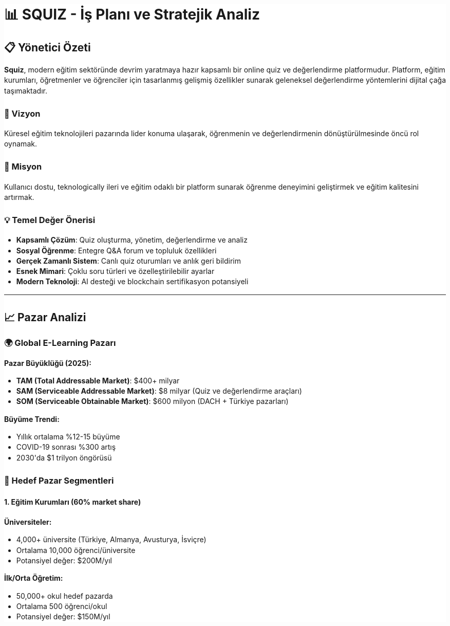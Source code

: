 # 📊 SQUIZ - İş Planı ve Stratejik Analiz

## 📋 Yönetici Özeti

**Squiz**, modern eğitim sektöründe devrim yaratmaya hazır kapsamlı bir online quiz ve değerlendirme platformudur. Platform, eğitim kurumları, öğretmenler ve öğrenciler için tasarlanmış gelişmiş özellikler sunarak geleneksel değerlendirme yöntemlerini dijital çağa taşımaktadır.

### 🎯 Vizyon
Küresel eğitim teknolojileri pazarında lider konuma ulaşarak, öğrenmenin ve değerlendirmenin dönüştürülmesinde öncü rol oynamak.

### 🎯 Misyon  
Kullanıcı dostu, teknologically ileri ve eğitim odaklı bir platform sunarak öğrenme deneyimini geliştirmek ve eğitim kalitesini artırmak.

### 💡 Temel Değer Önerisi
- **Kapsamlı Çözüm**: Quiz oluşturma, yönetim, değerlendirme ve analiz
- **Sosyal Öğrenme**: Entegre Q&A forum ve topluluk özellikleri  
- **Gerçek Zamanlı Sistem**: Canlı quiz oturumları ve anlık geri bildirim
- **Esnek Mimari**: Çoklu soru türleri ve özelleştirilebilir ayarlar
- **Modern Teknoloji**: AI desteği ve blockchain sertifikasyon potansiyeli

---

## 📈 Pazar Analizi

### 🌍 Global E-Learning Pazarı

**Pazar Büyüklüğü (2025):**
- **TAM (Total Addressable Market)**: $400+ milyar
- **SAM (Serviceable Addressable Market)**: $8 milyar (Quiz ve değerlendirme araçları)
- **SOM (Serviceable Obtainable Market)**: $600 milyon (DACH + Türkiye pazarları)

**Büyüme Trendi:**
- Yıllık ortalama %12-15 büyüme
- COVID-19 sonrası %300 artış
- 2030'da $1 trilyon öngörüsü

### 🏢 Hedef Pazar Segmentleri

#### 1. Eğitim Kurumları (60% market share)
**Üniversiteler:**
- 4,000+ üniversite (Türkiye, Almanya, Avusturya, İsviçre)
- Ortalama 10,000 öğrenci/üniversite
- Potansiyel değer: $200M/yıl

**İlk/Orta Öğretim:**
- 50,000+ okul hedef pazarda
- Ortalama 500 öğrenci/okul  
- Potansiyel değer: $150M/yıl
